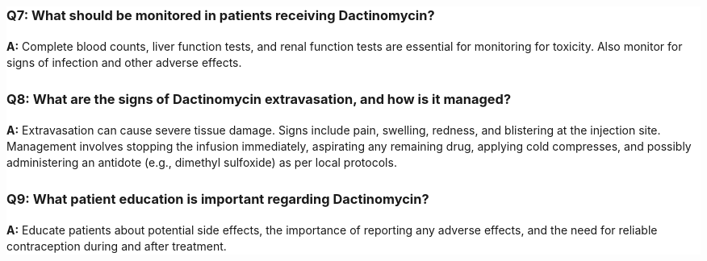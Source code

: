 ### **Q7: What should be monitored in patients receiving Dactinomycin?**

**A:** Complete blood counts, liver function tests, and renal function tests are essential for monitoring for toxicity.  Also monitor for signs of infection and other adverse effects.

### **Q8: What are the signs of Dactinomycin extravasation, and how is it managed?**

**A:** Extravasation can cause severe tissue damage. Signs include pain, swelling, redness, and blistering at the injection site. Management involves stopping the infusion immediately, aspirating any remaining drug, applying cold compresses, and possibly administering an antidote (e.g., dimethyl sulfoxide) as per local protocols.

### **Q9: What patient education is important regarding Dactinomycin?**

**A:** Educate patients about potential side effects, the importance of reporting any adverse effects, and the need for reliable contraception during and after treatment.


